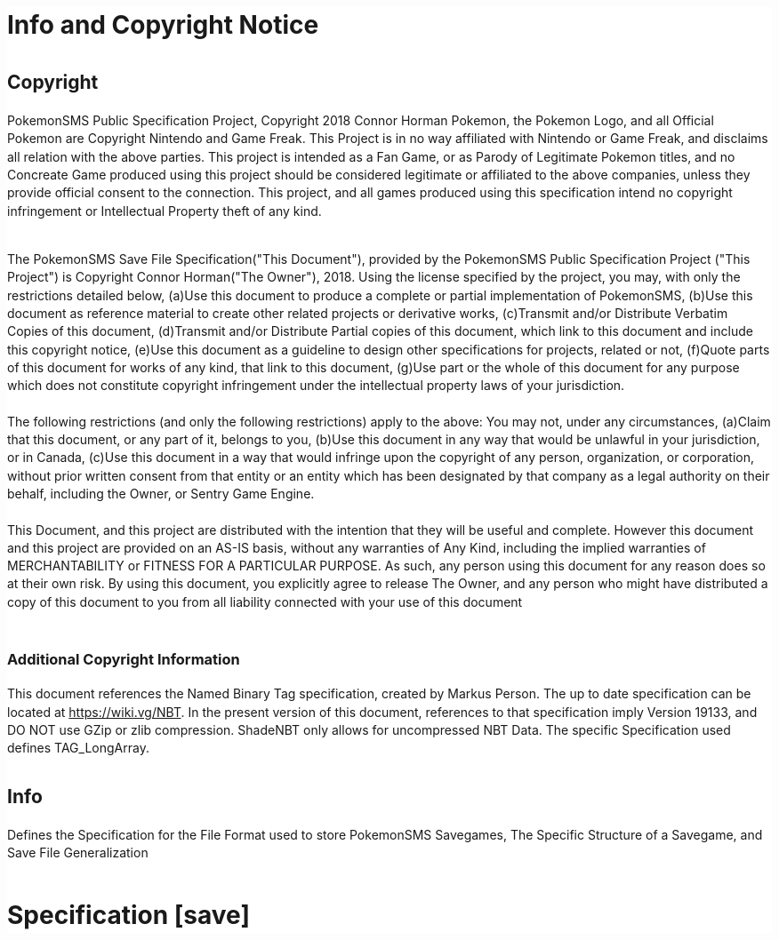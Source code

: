 # Info and Copyright Notice #

## Copyright ##
PokemonSMS Public Specification Project, Copyright 2018 Connor Horman
Pokemon, the Pokemon Logo, and all Official Pokemon are Copyright Nintendo and Game Freak. This Project is in no way affiliated with Nintendo or Game Freak, and disclaims all relation with the above parties. This project is intended as a Fan Game, or as Parody of Legitimate Pokemon titles, and no Concreate Game produced using this project should be considered legitimate or affiliated to the above companies, unless they provide official consent to the connection. This project, and all games produced using this specification intend no copyright infringement or Intellectual Property theft of any kind.<br/><br/>


The PokemonSMS Save File Specification("This Document"), provided by the PokemonSMS Public Specification Project ("This Project") is Copyright Connor Horman("The Owner"), 2018. 
Using the license specified by the project, you may, with only the restrictions detailed below,
(a)Use this document to produce a complete or partial implementation of PokemonSMS, 
(b)Use this document as reference material to create other related projects or derivative works,
(c)Transmit and/or Distribute Verbatim Copies of this document,
(d)Transmit and/or Distribute Partial copies of this document, which link to this document and include this copyright notice,
(e)Use this document as a guideline to design other specifications for projects, related or not,
(f)Quote parts of this document for works of any kind, that link to this document,
(g)Use part or the whole of this document for any purpose which does not constitute copyright infringement under the intellectual property laws of your jurisdiction.
<br/><br/>
The following restrictions (and only the following restrictions) apply to the above:
You may not, under any circumstances, 
(a)Claim that this document, or any part of it, belongs to you, 
(b)Use this document in any way that would be unlawful in your jurisdiction, or in Canada, 
(c)Use this document in a way that would infringe upon the copyright of any person, organization, or corporation, without prior written consent from that entity or an entity which has been designated by that company as a legal authority on their behalf, including the Owner, or Sentry Game Engine.
<br/><br/>
  This Document, and this project are distributed with the intention that they will be useful and complete. However this document and this project are provided on an AS-IS basis, without any warranties of Any Kind, including the implied warranties of MERCHANTABILITY or FITNESS FOR A PARTICULAR PURPOSE. As such, any person using this document for any reason does so at their own risk.  By using this document, you explicitly agree to release The Owner, and any person who might have distributed a copy of this document to you from all liability connected with your use of this document
<br/><br/>
### Additional Copyright Information ###

This document references the Named Binary Tag specification, created by Markus Person. The up to date specification can be located at <https://wiki.vg/NBT>. 
In the present version of this document, references to that specification imply Version 19133, and DO NOT use GZip or zlib compression. ShadeNBT only allows for uncompressed NBT Data. The specific Specification used defines TAG_LongArray.

## Info ##
Defines the Specification for the File Format used to store PokemonSMS Savegames, The Specific Structure of a Savegame, and Save File Generalization
# Specification [save] #
